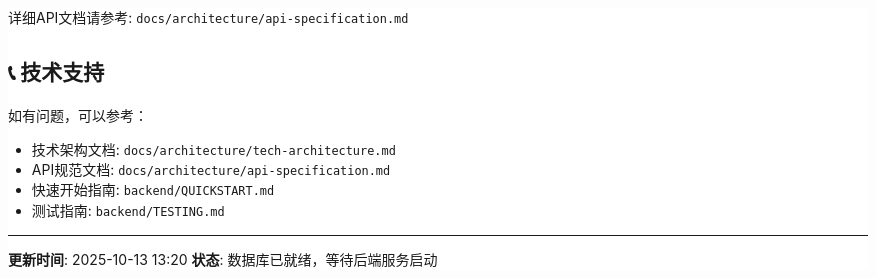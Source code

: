 详细API文档请参考: `docs/architecture/api-specification.md`

## 📞 技术支持

如有问题，可以参考：
- 技术架构文档: `docs/architecture/tech-architecture.md`
- API规范文档: `docs/architecture/api-specification.md`
- 快速开始指南: `backend/QUICKSTART.md`
- 测试指南: `backend/TESTING.md`

---

**更新时间**: 2025-10-13 13:20
**状态**: 数据库已就绪，等待后端服务启动
